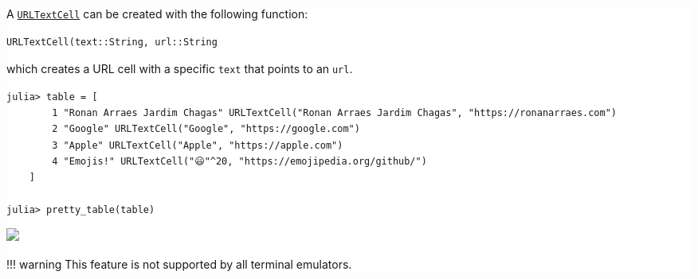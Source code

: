 A [`URLTextCell`](@ref) can be created with the following function:

    URLTextCell(text::String, url::String

which creates a URL cell with a specific `text` that points to an `url`.

```
julia> table = [
        1 "Ronan Arraes Jardim Chagas" URLTextCell("Ronan Arraes Jardim Chagas", "https://ronanarraes.com")
        2 "Google" URLTextCell("Google", "https://google.com")
        3 "Apple" URLTextCell("Apple", "https://apple.com")
        4 "Emojis!" URLTextCell("😃"^20, "https://emojipedia.org/github/")
    ]

julia> pretty_table(table)
```

![](../assets/ex_UrlTextCell.png)

!!! warning
    This feature is not supported by all terminal emulators.
